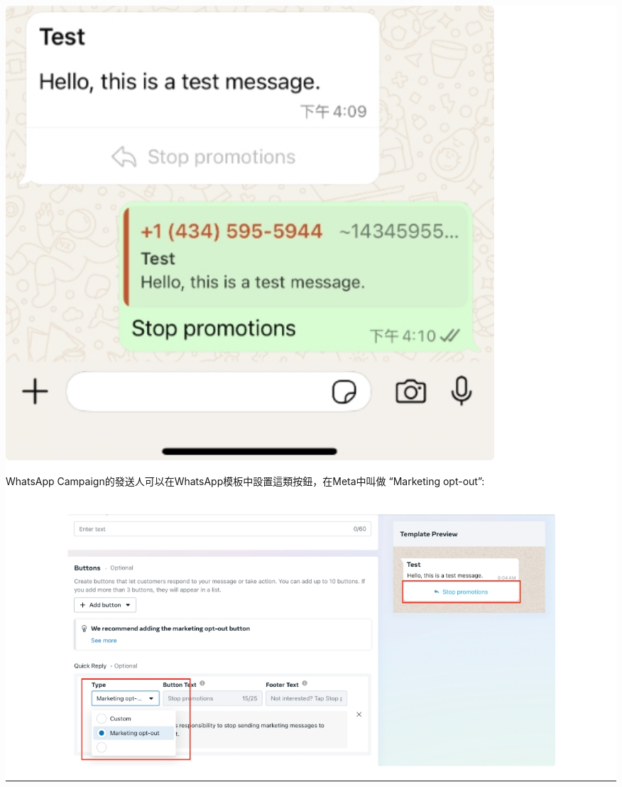 <img width="80%" style="border-radius: 0.4rem" src="/images/seax/en/seax-resources/stop-promotions.jpeg" alt="Stop Promotions to capture DNC">
</a>
</center>


WhatsApp Campaign的發送人可以在WhatsApp模板中設置這類按鈕，在Meta中叫做
“Marketing opt-out”:

<br/>
<center>
<a style="border-radius: 0.4rem; cursor: zoom-in;" href="/images/seax/en/seax-resources/setup-stop-promotions.jpeg" target="_blank">
<img width="80%" style="border-radius: 0.4rem" src="/images/seax/en/seax-resources/setup-stop-promotions.jpeg" alt="Stop Promotions to capture DNC">
</a>
</center>

---